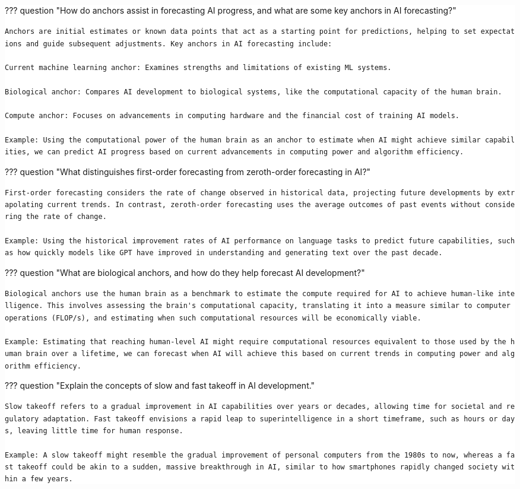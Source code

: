 ??? question "How do anchors assist in forecasting AI progress, and what are some key anchors in AI forecasting?"

    
    
    Anchors are initial estimates or known data points that act as a starting point for predictions, helping to set expectations and guide subsequent adjustments. Key anchors in AI forecasting include:
    
    Current machine learning anchor: Examines strengths and limitations of existing ML systems.
    
    Biological anchor: Compares AI development to biological systems, like the computational capacity of the human brain.
    
    Compute anchor: Focuses on advancements in computing hardware and the financial cost of training AI models.
    
    Example: Using the computational power of the human brain as an anchor to estimate when AI might achieve similar capabilities, we can predict AI progress based on current advancements in computing power and algorithm efficiency.
    
    

??? question "What distinguishes first-order forecasting from zeroth-order forecasting in AI?"

    
    
    First-order forecasting considers the rate of change observed in historical data, projecting future developments by extrapolating current trends. In contrast, zeroth-order forecasting uses the average outcomes of past events without considering the rate of change.
    
    Example: Using the historical improvement rates of AI performance on language tasks to predict future capabilities, such as how quickly models like GPT have improved in understanding and generating text over the past decade.
    
    

??? question "What are biological anchors, and how do they help forecast AI development?"

    
    
    Biological anchors use the human brain as a benchmark to estimate the compute required for AI to achieve human-like intelligence. This involves assessing the brain's computational capacity, translating it into a measure similar to computer operations (FLOP/s), and estimating when such computational resources will be economically viable.
    
    Example: Estimating that reaching human-level AI might require computational resources equivalent to those used by the human brain over a lifetime, we can forecast when AI will achieve this based on current trends in computing power and algorithm efficiency.
    
    

??? question "Explain the concepts of slow and fast takeoff in AI development."

    
    
    Slow takeoff refers to a gradual improvement in AI capabilities over years or decades, allowing time for societal and regulatory adaptation. Fast takeoff envisions a rapid leap to superintelligence in a short timeframe, such as hours or days, leaving little time for human response.
    
    Example: A slow takeoff might resemble the gradual improvement of personal computers from the 1980s to now, whereas a fast takeoff could be akin to a sudden, massive breakthrough in AI, similar to how smartphones rapidly changed society within a few years.
    
    
